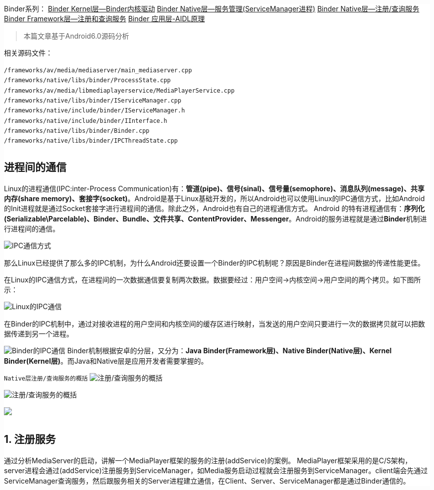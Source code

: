 Binder系列：
[Binder Kernel层—Binder内核驱动](https://www.jianshu.com/p/fdf12cd7c28d)
[Binder Native层—服务管理(ServiceManager进程)](https://www.jianshu.com/p/fb514e3eed3a)
[Binder Native层—注册/查询服务](https://www.jianshu.com/p/a7e5bbb0ab72)
[Binder Framework层—注册和查询服务](https://www.jianshu.com/p/60be38017422)
[Binder 应用层-AIDL原理](https://www.jianshu.com/p/7ca78da80f95)

> 本篇文章基于Android6.0源码分析

相关源码文件：
  ```
/frameworks/av/media/mediaserver/main_mediaserver.cpp
/frameworks/native/libs/binder/ProcessState.cpp
/frameworks/av/media/libmediaplayerservice/MediaPlayerService.cpp
/frameworks/native/libs/binder/IServiceManager.cpp
/frameworks/native/include/binder/IServiceManager.h
/frameworks/native/include/binder/IInterface.h
/frameworks/native/libs/binder/Binder.cpp
/frameworks/native/libs/binder/IPCThreadState.cpp
  ```

## 进程间的通信
 Linux的进程通信(IPC:inter-Process Communication)有：**管道(pipe)、信号(sinal)、信号量(semophore)、消息队列(message)、共享内存(share memory)、套接字(socket)**。Android是基于Linux基础开发的，所以Android也可以使用Linux的IPC通信方式，比如Android的Init进程就是通过Socket套接字进行进程间的通信。除此之外，Android也有自己的进程通信方式。
Android 的特有进程通信有：**序列化(Serializable\Parcelable)、Binder、Bundle、文件共享、ContentProvider、Messenger**。Android的服务进程就是通过**Binder**机制进行进程间的通信。

![IPC通信方式](https://upload-images.jianshu.io/upload_images/22650779-3003f8fa6eeb1238.png?imageMogr2/auto-orient/strip%7CimageView2/2/w/1240)

那么Linux已经提供了那么多的IPC机制，为什么Android还要设置一个Binder的IPC机制呢？原因是Binder在进程间数据的传递性能更佳。

在Linux的IPC通信方式，在进程间的一次数据通信要复制两次数据。数据要经过：用户空间->内核空间->用户空间的两个拷贝。如下图所示：

![Linux的IPC通信](https://upload-images.jianshu.io/upload_images/22650779-2567057341ceabde.png?imageMogr2/auto-orient/strip%7CimageView2/2/w/1240)

在Binder的IPC机制中，通过对接收进程的用户空间和内核空间的缓存区进行映射，当发送的用户空间只要进行一次的数据拷贝就可以把数据传递到另一个进程。

![Binder的IPC通信](https://upload-images.jianshu.io/upload_images/22650779-d432970c166e9edb.png?imageMogr2/auto-orient/strip%7CimageView2/2/w/1240)
Binder机制根据安卓的分层，又分为：**Java Binder(Framework层)、Native Binder(Native层)、Kernel Binder(Kernel层)**。而Java和Native层是应用开发者需要掌握的。

`Native层注册/查询服务的概括`
![注册/查询服务的概括](https://upload-images.jianshu.io/upload_images/22650779-f54c757e4ec3b7ae.png?imageMogr2/auto-orient/strip%7CimageView2/2/w/1240)

![注册/查询服务的概括](https://upload-images.jianshu.io/upload_images/22650779-6a8cf7793986e9c3.png?imageMogr2/auto-orient/strip%7CimageView2/2/w/1240)

![](https://upload-images.jianshu.io/upload_images/22650779-2185e1fbd73e5ec2.png?imageMogr2/auto-orient/strip%7CimageView2/2/w/1240)


## 1. 注册服务
通过分析MediaServer的启动，讲解一个MediaPlayer框架的服务的注册(addService)的案例。
MediaPlayer框架采用的是C/S架构，server进程会通过(addService)注册服务到ServiceManager，如Media服务启动过程就会注册服务到ServiceManager。client端会先通过ServiceManager查询服务，然后跟服务相关的Server进程建立通信，在Client、Server、ServiceManager都是通过Binder通信的。
